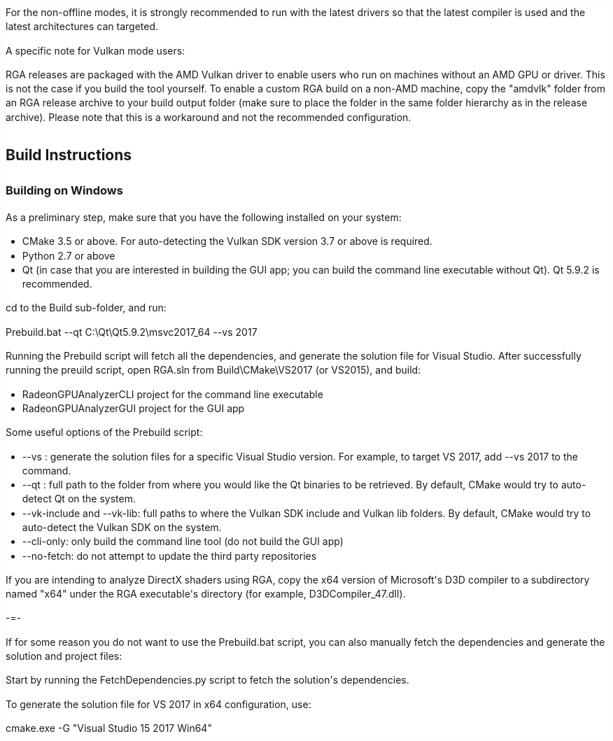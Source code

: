 For the non-offline modes, it is strongly recommended to run with the latest drivers so that the latest compiler is used and the latest architectures can targeted.

A specific note for Vulkan mode users:

RGA releases are packaged with the AMD Vulkan driver to enable users who run on machines without an AMD GPU or driver. This is not the case if you build the tool yourself. To enable a custom RGA build on a non-AMD machine, copy the "amdvlk" folder from an RGA release archive
to your build output folder (make sure to place the folder in the same folder hierarchy as in the release archive). Please note that this is a workaround and not the recommended configuration. 

## Build Instructions ##

### Building on Windows ###
As a preliminary step, make sure that you have the following installed on your system:
* CMake 3.5 or above. For auto-detecting the Vulkan SDK version 3.7 or above is required.
* Python 2.7 or above
* Qt (in case that you are interested in building the GUI app; you can build the command line executable without Qt). Qt 5.9.2 is recommended.

cd to the Build sub-folder, and run:

Prebuild.bat --qt C:\Qt\Qt5.9.2\msvc2017_64 --vs 2017

Running the Prebuild script will fetch all the dependencies, and generate the solution file for Visual Studio. 
After successfully running the preuild script, open RGA.sln from Build\CMake\VS2017 (or VS2015), and build:
* RadeonGPUAnalyzerCLI project for the command line executable
* RadeonGPUAnalyzerGUI project for the GUI app

Some useful options of the Prebuild script:
* --vs <VS version>: generate the solution files for a specific Visual Studio version. For example, to target VS 2017, add --vs 2017 to the command.
* --qt <path>: full path to the folder from where you would like the Qt binaries to be retrieved. By default, CMake would try to auto-detect Qt on the system.
* --vk-include and --vk-lib: full paths to where the Vulkan SDK include and Vulkan lib folders. By default, CMake would try to auto-detect the Vulkan SDK on the system.
* --cli-only: only build the command line tool (do not build the GUI app)
* --no-fetch: do not attempt to update the third party repositories
   
If you are intending to analyze DirectX shaders using RGA, copy the x64 version of Microsoft's D3D compiler to a subdirectory
named "x64" under the RGA executable's directory (for example, D3DCompiler_47.dll).

-=-
   
If for some reason you do not want to use the Prebuild.bat script, you can also manually fetch the dependencies and generate the solution and project files:
   
Start by running the FetchDependencies.py script to fetch the solution's dependencies.
   
To generate the solution file for VS 2017 in x64 configuration, use:
   
  cmake.exe -G "Visual Studio 15 2017 Win64" <full path to the RGA repo directory>
   